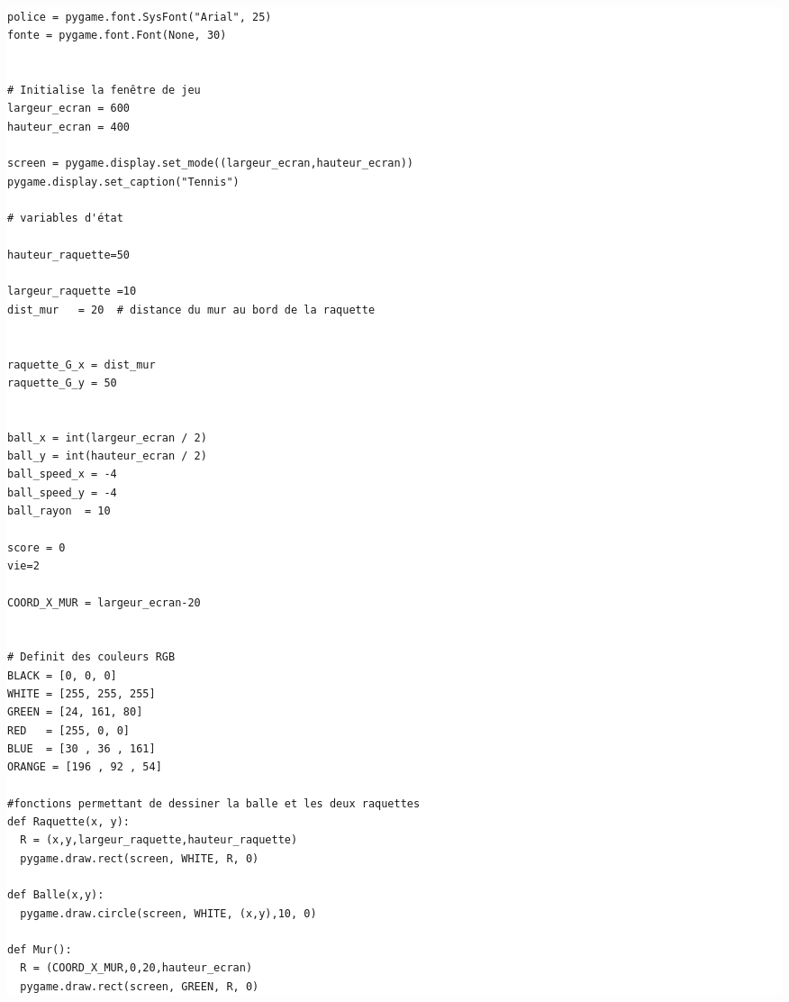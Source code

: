     police = pygame.font.SysFont("Arial", 25)
    fonte = pygame.font.Font(None, 30) 


    # Initialise la fenêtre de jeu
    largeur_ecran = 600
    hauteur_ecran = 400

    screen = pygame.display.set_mode((largeur_ecran,hauteur_ecran))
    pygame.display.set_caption("Tennis")

    # variables d'état

    hauteur_raquette=50

    largeur_raquette =10
    dist_mur   = 20  # distance du mur au bord de la raquette


    raquette_G_x = dist_mur
    raquette_G_y = 50


    ball_x = int(largeur_ecran / 2)
    ball_y = int(hauteur_ecran / 2)
    ball_speed_x = -4
    ball_speed_y = -4
    ball_rayon  = 10

    score = 0
    vie=2

    COORD_X_MUR = largeur_ecran-20


    # Definit des couleurs RGB
    BLACK = [0, 0, 0]
    WHITE = [255, 255, 255]
    GREEN = [24, 161, 80]
    RED   = [255, 0, 0]
    BLUE  = [30 , 36 , 161]
    ORANGE = [196 , 92 , 54]

    #fonctions permettant de dessiner la balle et les deux raquettes
    def Raquette(x, y):
      R = (x,y,largeur_raquette,hauteur_raquette)
      pygame.draw.rect(screen, WHITE, R, 0)

    def Balle(x,y):
      pygame.draw.circle(screen, WHITE, (x,y),10, 0)

    def Mur():
      R = (COORD_X_MUR,0,20,hauteur_ecran)
      pygame.draw.rect(screen, GREEN, R, 0)
